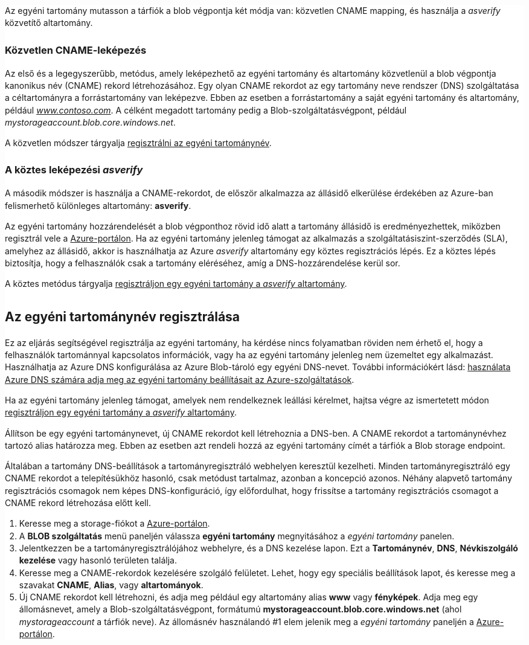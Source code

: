 Az egyéni tartomány mutasson a tárfiók a blob végpontja két módja van: közvetlen CNAME mapping, és használja a *asverify* közvetítő altartomány.

### <a name="direct-cname-mapping"></a>Közvetlen CNAME-leképezés

Az első és a legegyszerűbb, metódus, amely leképezhető az egyéni tartomány és altartomány közvetlenül a blob végpontja kanonikus név (CNAME) rekord létrehozásához. Egy olyan CNAME rekordot az egy tartomány neve rendszer (DNS) szolgáltatása a céltartományra a forrástartomány van leképezve. Ebben az esetben a forrástartomány a saját egyéni tartomány és altartomány, például *www.contoso.com*. A célként megadott tartomány pedig a Blob-szolgáltatásvégpont, például *mystorageaccount.blob.core.windows.net*.

A közvetlen módszer tárgyalja [regisztrálni az egyéni tartománynév](#register-a-custom-domain).

### <a name="intermediary-mapping-with-asverify"></a>A köztes leképezési *asverify*

A második módszer is használja a CNAME-rekordot, de először alkalmazza az állásidő elkerülése érdekében az Azure-ban felismerhető különleges altartomány: **asverify**.

Az egyéni tartomány hozzárendelését a blob végponthoz rövid idő alatt a tartomány állásidő is eredményezhettek, miközben regisztrál vele a [Azure-portálon](https://portal.azure.com). Ha az egyéni tartomány jelenleg támogat az alkalmazás a szolgáltatásiszint-szerződés (SLA), amelyhez az állásidő, akkor is használhatja az Azure *asverify* altartomány egy köztes regisztrációs lépés. Ez a köztes lépés biztosítja, hogy a felhasználók csak a tartomány eléréséhez, amíg a DNS-hozzárendelése kerül sor.

A köztes metódus tárgyalja [regisztráljon egy egyéni tartomány a *asverify* altartomány](#register-a-custom-domain-using-the-asverify-subdomain).

## <a name="register-a-custom-domain"></a>Az egyéni tartománynév regisztrálása
Ez az eljárás segítségével regisztrálja az egyéni tartomány, ha kérdése nincs folyamatban röviden nem érhető el, hogy a felhasználók tartománnyal kapcsolatos információk, vagy ha az egyéni tartomány jelenleg nem üzemeltet egy alkalmazást. Használhatja az Azure DNS konfigurálása az Azure Blob-tároló egy egyéni DNS-nevet. További információkért lásd: [használata Azure DNS számára adja meg az egyéni tartomány beállításait az Azure-szolgáltatások](https://docs.microsoft.com/azure/dns/dns-custom-domain#blob-storage).

Ha az egyéni tartomány jelenleg támogat, amelyek nem rendelkeznek leállási kérelmet, hajtsa végre az ismertetett módon [regisztráljon egy egyéni tartomány a *asverify* altartomány](#register-a-custom-domain-using-the-asverify-subdomain).

Állítson be egy egyéni tartománynevet, új CNAME rekordot kell létrehoznia a DNS-ben. A CNAME rekordot a tartománynévhez tartozó alias határozza meg. Ebben az esetben azt rendeli hozzá az egyéni tartomány címét a tárfiók a Blob storage endpoint.

Általában a tartomány DNS-beállítások a tartományregisztráló webhelyen keresztül kezelheti. Minden tartományregisztráló egy CNAME rekordot a telepítésükhöz hasonló, csak metódust tartalmaz, azonban a koncepció azonos. Néhány alapvető tartomány regisztrációs csomagok nem képes DNS-konfiguráció, így előfordulhat, hogy frissítse a tartomány regisztrációs csomagot a CNAME rekord létrehozása előtt kell.

1. Keresse meg a storage-fiókot a [Azure-portálon](https://portal.azure.com).
1. A **BLOB szolgáltatás** menü paneljén válassza **egyéni tartomány** megnyitásához a *egyéni tartomány* panelen.
1. Jelentkezzen be a tartományregisztrálójához webhelyre, és a DNS kezelése lapon. Ezt a **Tartománynév**, **DNS**, **Névkiszolgáló kezelése** vagy hasonló területen találja.
1. Keresse meg a CNAME-rekordok kezelésére szolgáló felületet. Lehet, hogy egy speciális beállítások lapot, és keresse meg a szavakat **CNAME**, **Alias**, vagy **altartományok**.
1. Új CNAME rekordot kell létrehozni, és adja meg például egy altartomány alias **www** vagy **fényképek**. Adja meg egy állomásnevet, amely a Blob-szolgáltatásvégpont, formátumú **mystorageaccount.blob.core.windows.net** (ahol *mystorageaccount* a tárfiók neve). Az állomásnév használandó #1 elem jelenik meg a *egyéni tartomány* paneljén a [Azure-portálon](https://portal.azure.com).